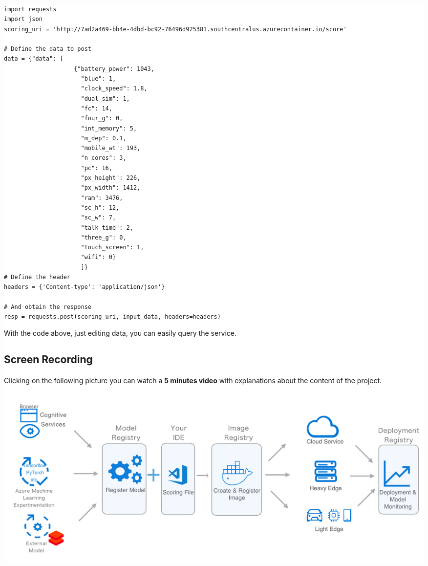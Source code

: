 ```
import requests
import json
scoring_uri = 'http://7ad2a469-bb4e-4dbd-bc92-76496d925381.southcentralus.azurecontainer.io/score'

# Define the data to post
data = {"data": [
                    {"battery_power": 1043, 
                      "blue": 1, 
                      "clock_speed": 1.8, 
                      "dual_sim": 1, 
                      "fc": 14, 
                      "four_g": 0, 
                      "int_memory": 5, 
                      "m_dep": 0.1, 
                      "mobile_wt": 193, 
                      "n_cores": 3, 
                      "pc": 16, 
                      "px_height": 226, 
                      "px_width": 1412, 
                      "ram": 3476, 
                      "sc_h": 12, 
                      "sc_w": 7, 
                      "talk_time": 2, 
                      "three_g": 0, 
                      "touch_screen": 1, 
                      "wifi": 0}
                      ]}
# Define the header
headers = {'Content-type': 'application/json'}

# And obtain the response
resp = requests.post(scoring_uri, input_data, headers=headers)
```
With the code above, just editing data, you can easily query the service.

## Screen Recording

Clicking on the following picture you can watch a **5 minutes video** with 
explanations about the content of the project.

[<img src="img/miniatura.png">](https://youtu.be/zVBky-MG9Bw)
